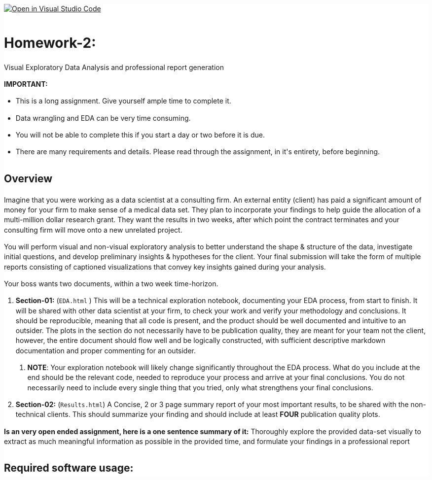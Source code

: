 [![Open in Visual Studio Code](https://classroom.github.com/assets/open-in-vscode-c66648af7eb3fe8bc4f294546bfd86ef473780cde1dea487d3c4ff354943c9ae.svg)](https://classroom.github.com/online_ide?assignment_repo_id=10087826&assignment_repo_type=AssignmentRepo)
# Homework-2: 

Visual Exploratory Data Analysis and professional report generation

**IMPORTANT:**

* This is a long assignment. Give yourself ample time to complete it. 
* Data wrangling and EDA can be very  time consuming. 
* You will not be able to complete this if you start a day or two before it is due. 

* There are many requirements and details. Please read through the assignment, in it's entirety, before beginning. 

## Overview 

Imagine that you were working as a data scientist at a consulting firm. An external entity (client) has paid a significant amount of money for your firm to make sense of a medical data set. They plan to incorporate your findings to help guide the allocation of a multi-million dollar research grant. They want the results in two weeks, after which point the contract terminates and your consulting firm will move onto a new unrelated project.

You will perform visual and non-visual exploratory analysis to better understand the shape & structure of the data, investigate initial questions, and develop preliminary insights & hypotheses for the client. Your final submission will take the form of multiple reports consisting of captioned visualizations that convey key insights gained during your analysis.

Your boss wants two documents, within a two week time-horizon. 

1) **Section-01:** (`EDA.html` ) This will be a technical exploration notebook, documenting your EDA process, from start to finish. It will be shared with other data scientist at your firm, to check your work and verify your methodology and conclusions. It should be reproducible, meaning that all code is present, and the product should be well documented and intuitive to an outsider. The plots in the section do not necessarily have to be publication quality, they are meant for your team not the client, however, the entire document should flow well and be logically constructed, with sufficient descriptive markdown documentation and proper commenting for an outsider.
   1) **NOTE**: Your exploration notebook will likely change significantly throughout the EDA process. What do you include at the end should be the relevant code, needed to reproduce your process and arrive at your final conclusions. You do not necessarily need to include every single thing that you tried, only what strengthens your final conclusions.

2) **Section-02:** (`Results.html`) A Concise, 2 or 3 page summary report of your most important results, to be shared with the non-technical clients. This should summarize your finding and should include at least **FOUR** publication quality plots.

**Is an very open ended assignment, here is a one sentence summary of it:** Thoroughly explore the provided data-set visually to extract as much meaningful information as possible in the provided time, and formulate your findings in a professional report

## Required software usage: 
